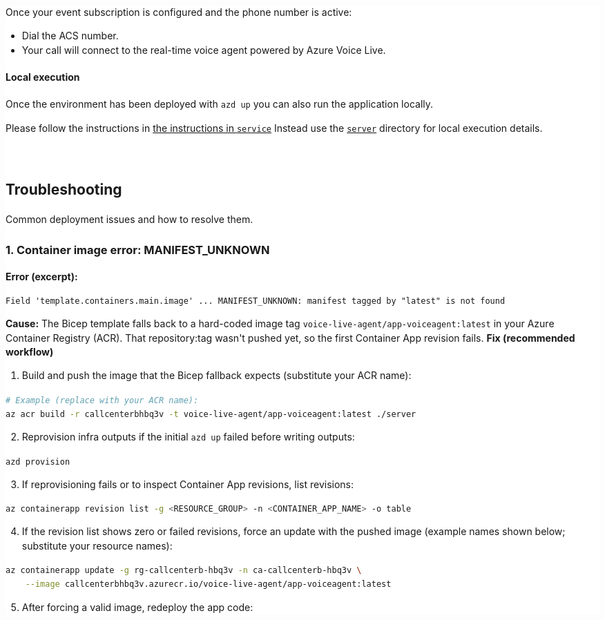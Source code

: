 Once your event subscription is configured and the phone number is active:

- Dial the ACS number.
- Your call will connect to the real-time voice agent powered by Azure Voice Live.


#### Local execution

Once the environment has been deployed with `azd up` you can also run the application locally.

Please follow the instructions in [the instructions in `service`](./service/README.md)
Instead use the [`server`](./server/README.md) directory for local execution details.

<br/>

## Troubleshooting

Common deployment issues and how to resolve them.

### 1. Container image error: MANIFEST_UNKNOWN
**Error (excerpt):**
```
Field 'template.containers.main.image' ... MANIFEST_UNKNOWN: manifest tagged by "latest" is not found
```
**Cause:** The Bicep template falls back to a hard-coded image tag `voice-live-agent/app-voiceagent:latest` in your Azure Container Registry (ACR). That repository:tag wasn't pushed yet, so the first Container App revision fails.
**Fix (recommended workflow)**

1) Build and push the image that the Bicep fallback expects (substitute your ACR name):

```bash
# Example (replace with your ACR name):
az acr build -r callcenterbhbq3v -t voice-live-agent/app-voiceagent:latest ./server
```

2) Reprovision infra outputs if the initial `azd up` failed before writing outputs:

```bash
azd provision
```

3) If reprovisioning fails or to inspect Container App revisions, list revisions:

```bash
az containerapp revision list -g <RESOURCE_GROUP> -n <CONTAINER_APP_NAME> -o table
```

4) If the revision list shows zero or failed revisions, force an update with the pushed image (example names shown below; substitute your resource names):

```bash
az containerapp update -g rg-callcenterb-hbq3v -n ca-callcenterb-hbq3v \
    --image callcenterbhbq3v.azurecr.io/voice-live-agent/app-voiceagent:latest
```

5) After forcing a valid image, redeploy the app code:
